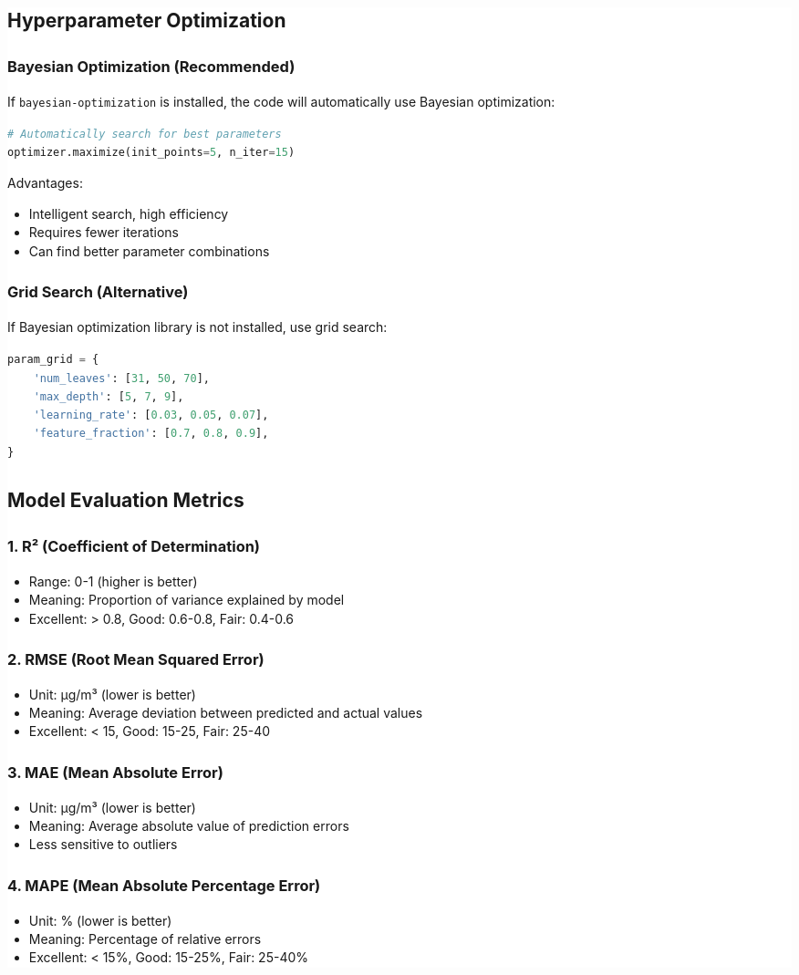 ## Hyperparameter Optimization

### Bayesian Optimization (Recommended)

If `bayesian-optimization` is installed, the code will automatically use Bayesian optimization:

```python
# Automatically search for best parameters
optimizer.maximize(init_points=5, n_iter=15)
```

Advantages:
- Intelligent search, high efficiency
- Requires fewer iterations
- Can find better parameter combinations

### Grid Search (Alternative)

If Bayesian optimization library is not installed, use grid search:

```python
param_grid = {
    'num_leaves': [31, 50, 70],
    'max_depth': [5, 7, 9],
    'learning_rate': [0.03, 0.05, 0.07],
    'feature_fraction': [0.7, 0.8, 0.9],
}
```

## Model Evaluation Metrics

### 1. R² (Coefficient of Determination)
- Range: 0-1 (higher is better)
- Meaning: Proportion of variance explained by model
- Excellent: > 0.8, Good: 0.6-0.8, Fair: 0.4-0.6

### 2. RMSE (Root Mean Squared Error)
- Unit: μg/m³ (lower is better)
- Meaning: Average deviation between predicted and actual values
- Excellent: < 15, Good: 15-25, Fair: 25-40

### 3. MAE (Mean Absolute Error)
- Unit: μg/m³ (lower is better)
- Meaning: Average absolute value of prediction errors
- Less sensitive to outliers

### 4. MAPE (Mean Absolute Percentage Error)
- Unit: % (lower is better)
- Meaning: Percentage of relative errors
- Excellent: < 15%, Good: 15-25%, Fair: 25-40%
